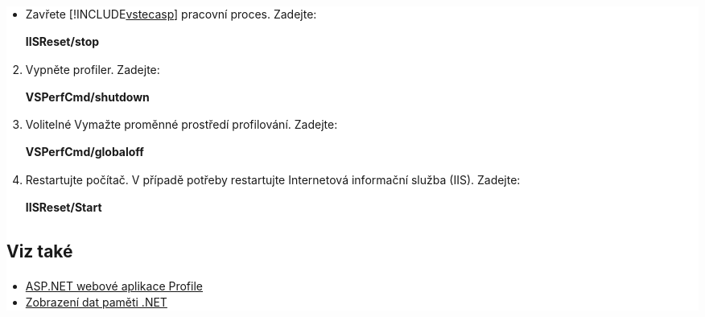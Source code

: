    - Zavřete [!INCLUDE[vstecasp](../code-quality/includes/vstecasp_md.md)] pracovní proces. Zadejte:

     **IISReset/stop**

2. Vypněte profiler. Zadejte:

    **VSPerfCmd/shutdown**

3. Volitelné Vymažte proměnné prostředí profilování. Zadejte:

    **VSPerfCmd/globaloff**

4. Restartujte počítač. V případě potřeby restartujte Internetová informační služba (IIS). Zadejte:

    **IISReset/Start**

## <a name="see-also"></a>Viz také
- [ASP.NET webové aplikace Profile](../profiling/command-line-profiling-of-aspnet-web-applications.md)
- [Zobrazení dat paměti .NET](../profiling/dotnet-memory-data-views.md)

